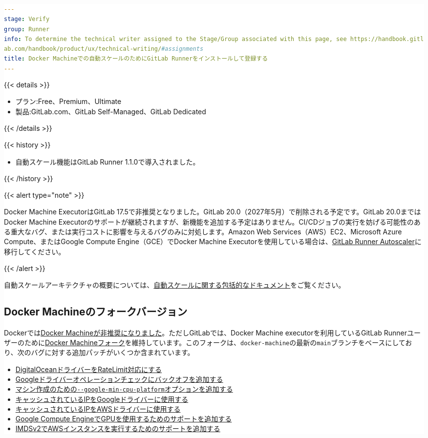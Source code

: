 ```yaml
---
stage: Verify
group: Runner
info: To determine the technical writer assigned to the Stage/Group associated with this page, see https://handbook.gitlab.com/handbook/product/ux/technical-writing/#assignments
title: Docker Machineでの自動スケールのためにGitLab Runnerをインストールして登録する
---
```


{{< details >}}

- プラン:Free、Premium、Ultimate
- 製品:GitLab.com、GitLab Self-Managed、GitLab Dedicated

{{< /details >}}

{{< history >}}

- 自動スケール機能はGitLab Runner 1.1.0で導入されました。

{{< /history >}}

{{< alert type="note" >}}

Docker Machine ExecutorはGitLab 17.5で非推奨となりました。GitLab 20.0（2027年5月）で削除される予定です。GitLab 20.0まではDocker Machine Executorのサポートが継続されますが、新機能を追加する予定はありません。CI/CDジョブの実行を妨げる可能性のある重大なバグ、または実行コストに影響を与えるバグのみに対処します。Amazon Web Services（AWS）EC2、Microsoft Azure Compute、またはGoogle Compute Engine（GCE）でDocker Machine Executorを使用している場合は、[GitLab Runner Autoscaler](../runner_autoscale/_index.md)に移行してください。

{{< /alert >}}

自動スケールアーキテクチャの概要については、[自動スケールに関する包括的なドキュメント](../configuration/autoscale.md)をご覧ください。

## Docker Machineのフォークバージョン

Dockerでは[Docker Machineが非推奨になりました](https://gitlab.com/gitlab-org/gitlab/-/issues/341856)。ただしGitLabでは、Docker Machine executorを利用しているGitLab Runnerユーザーのために[Docker Machineフォーク](https://gitlab.com/gitlab-org/ci-cd/docker-machine)を維持しています。このフォークは、`docker-machine`の最新の`main`ブランチをベースにしており、次のバグに対する追加パッチがいくつか含まれています。

- [DigitalOceanドライバーをRateLimit対応にする](https://gitlab.com/gitlab-org/ci-cd/docker-machine/-/merge_requests/2)
- [Googleドライバーオペレーションチェックにバックオフを追加する](https://gitlab.com/gitlab-org/ci-cd/docker-machine/-/merge_requests/7)
- [マシン作成のための`--google-min-cpu-platform`オプションを追加する](https://gitlab.com/gitlab-org/ci-cd/docker-machine/-/merge_requests/9)
- [キャッシュされているIPをGoogleドライバーに使用する](https://gitlab.com/gitlab-org/ci-cd/docker-machine/-/merge_requests/15)
- [キャッシュされているIPをAWSドライバーに使用する](https://gitlab.com/gitlab-org/ci-cd/docker-machine/-/merge_requests/14)
- [Google Compute EngineでGPUを使用するためのサポートを追加する](https://gitlab.com/gitlab-org/ci-cd/docker-machine/-/merge_requests/48)
- [IMDSv2でAWSインスタンスを実行するためのサポートを追加する](https://gitlab.com/gitlab-org/ci-cd/docker-machine/-/merge_requests/49)
